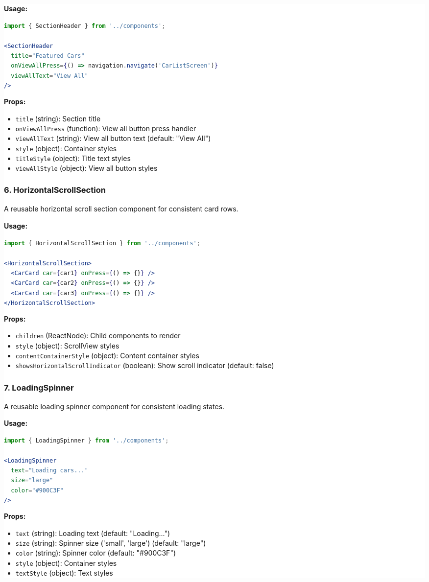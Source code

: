 **Usage:**
```jsx
import { SectionHeader } from '../components';

<SectionHeader
  title="Featured Cars"
  onViewAllPress={() => navigation.navigate('CarListScreen')}
  viewAllText="View All"
/>
```

**Props:**
- `title` (string): Section title
- `onViewAllPress` (function): View all button press handler
- `viewAllText` (string): View all button text (default: "View All")
- `style` (object): Container styles
- `titleStyle` (object): Title text styles
- `viewAllStyle` (object): View all button styles

### 6. HorizontalScrollSection
A reusable horizontal scroll section component for consistent card rows.

**Usage:**
```jsx
import { HorizontalScrollSection } from '../components';

<HorizontalScrollSection>
  <CarCard car={car1} onPress={() => {}} />
  <CarCard car={car2} onPress={() => {}} />
  <CarCard car={car3} onPress={() => {}} />
</HorizontalScrollSection>
```

**Props:**
- `children` (ReactNode): Child components to render
- `style` (object): ScrollView styles
- `contentContainerStyle` (object): Content container styles
- `showsHorizontalScrollIndicator` (boolean): Show scroll indicator (default: false)

### 7. LoadingSpinner
A reusable loading spinner component for consistent loading states.

**Usage:**
```jsx
import { LoadingSpinner } from '../components';

<LoadingSpinner
  text="Loading cars..."
  size="large"
  color="#900C3F"
/>
```

**Props:**
- `text` (string): Loading text (default: "Loading...")
- `size` (string): Spinner size ('small', 'large') (default: "large")
- `color` (string): Spinner color (default: "#900C3F")
- `style` (object): Container styles
- `textStyle` (object): Text styles
